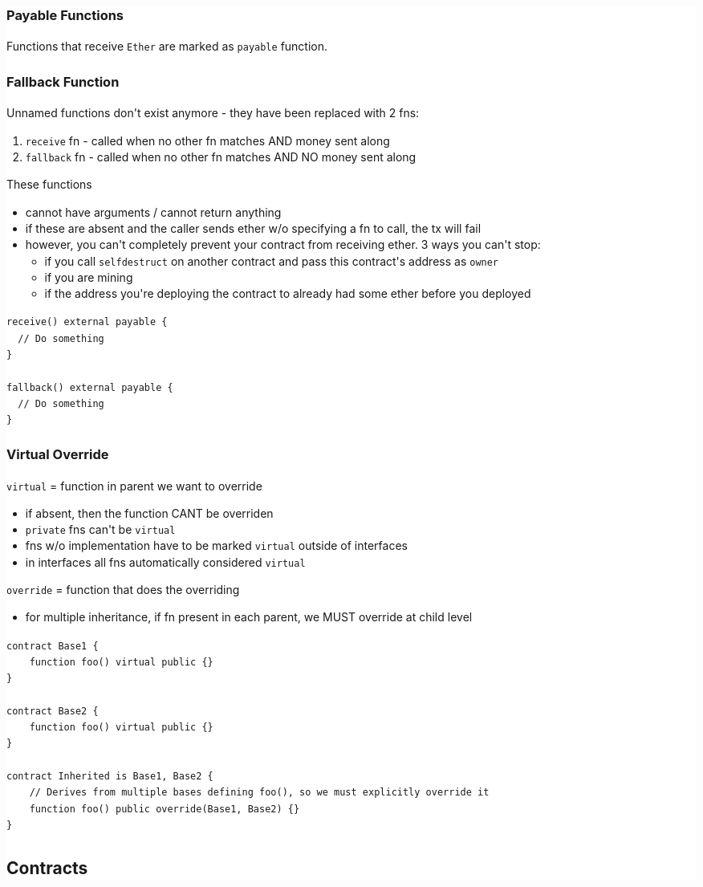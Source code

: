 ### Payable Functions

Functions that receive `Ether` are marked as `payable` function.

### Fallback Function

Unnamed functions don't exist anymore - they have been replaced with 2 fns:
1. `receive` fn - called when no other fn matches AND money sent along
2. `fallback` fn - called when no other fn matches AND NO money sent along

These functions 
- cannot have arguments / cannot return anything
- if these are absent and the caller sends ether w/o specifying a fn to call, the tx will fail
- however, you can't completely prevent your contract from receiving ether. 3 ways you can't stop:
  - if you call `selfdestruct` on another contract and pass this contract's address as `owner`
  - if you are mining
  - if the address you're deploying the contract to already had some ether before you deployed

```solidity
receive() external payable {
  // Do something
}

fallback() external payable {
  // Do something
}
```

### Virtual Override
`virtual` = function in parent we want to override
- if absent, then the function CANT be overriden
- `private` fns can't be `virtual`
- fns w/o implementation have to be marked `virtual` outside of interfaces
- in interfaces all fns automatically considered `virtual`

`override` = function that does the overriding
- for multiple inheritance, if fn present in each parent, we MUST override at child level

```solidity
contract Base1 {
    function foo() virtual public {}
}

contract Base2 {
    function foo() virtual public {}
}

contract Inherited is Base1, Base2 {
    // Derives from multiple bases defining foo(), so we must explicitly override it
    function foo() public override(Base1, Base2) {}
}
```

## Contracts
